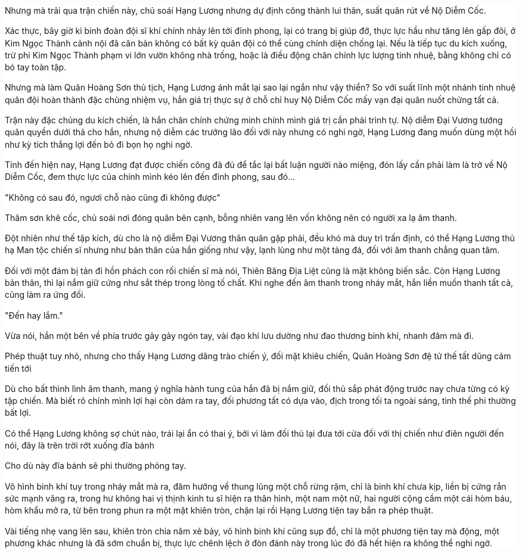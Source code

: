 Nhưng mà trải qua trận chiến này, chủ soái Hạng Lương nhưng dự định công thành lui thân, suất quân rút về Nộ Diễm Cốc.

Xác thực, bây giờ kì binh đoàn đội sĩ khí chính nhảy lên tới đỉnh phong, lại có trang bị giúp đỡ, thực lực hầu như tăng lên gấp đôi, ở Kim Ngọc Thành cảnh nội đã căn bản không có bất kỳ quân đội có thể cùng chính diện chống lại. Nếu là tiếp tục du kích xuống, trừ phi Kim Ngọc Thành phạm vi lớn vườn không nhà trống, hoặc là điều động chân chính lực lượng tinh nhuệ, bằng không chỉ có bó tay toàn tập.

Nhưng mà làm Quân Hoàng Sơn thủ tịch, Hạng Lương ánh mắt lại sao lại ngắn như vậy thiển? So với suất lĩnh một nhánh tinh nhuệ quân đội hoàn thành đặc chủng nhiệm vụ, hắn giá trị thực sự ở chỗ chỉ huy Nộ Diễm Cốc mấy vạn đại quân nuốt chửng tất cả.

Trận này đặc chủng du kích chiến, là hắn chân chính chứng minh chính mình giá trị cần phải trình tự. Nộ diễm Đại Vương tướng quân quyền dưới thả cho hắn, nhưng nộ diễm các trưởng lão đối với này nhưng có nghi ngờ, Hạng Lương đang muốn dùng một hồi như kỳ tích thắng lợi đến bỏ đi bọn họ nghi ngờ.

Tính đến hiện nay, Hạng Lương đạt được chiến công đã đủ để tắc lại bất luận người nào miệng, đón lấy cần phải làm là trở về Nộ Diễm Cốc, đem thực lực của chính mình kéo lên đến đỉnh phong, sau đó...

"Không có sau đó, ngươi chỗ nào cũng đi không được"

Thâm sơn khê cốc, chủ soái nơi đóng quân bên cạnh, bỗng nhiên vang lên vốn không nên có người xa lạ âm thanh.

Đột nhiên như thế tập kích, dù cho là nộ diễm Đại Vương thân quân gặp phải, đều khó mà duy trì trấn định, có thể Hạng Lương thủ hạ Man tộc chiến sĩ nhưng như bản thân của hắn giống như vậy, lạnh lùng như một tảng đá, đối với âm thanh chẳng quan tâm.

Đối với một đám bị tản đi hồn phách con rối chiến sĩ mà nói, Thiên Băng Địa Liệt cũng là mặt không biến sắc. Còn Hạng Lương bản thân, thì lại nắm giữ cứng như sắt thép trong lòng tố chất. Khi nghe đến âm thanh trong nháy mắt, hắn liền muốn thanh tất cả, cũng làm ra ứng đối.

"Đến hay lắm."

Vừa nói, hắn một bên về phía trước gảy gảy ngón tay, vài đạo khí lưu dường như đao thương binh khí, nhanh đâm mà đi.

Phép thuật tuy nhỏ, nhưng cho thấy Hạng Lương dâng trào chiến ý, đối mặt khiêu chiến, Quân Hoàng Sơn đệ tử thế tất dũng cảm tiến tới

Dù cho bất thình lình âm thanh, mang ý nghĩa hành tung của hắn đã bị nắm giữ, đối thủ sắp phát động trước nay chưa từng có kỳ tập chiến. Mà biết rõ chính mình lợi hại còn dám ra tay, đối phương tất có dựa vào, địch trong tối ta ngoài sáng, tình thế phi thường bất lợi.

Có thể Hạng Lương không sợ chút nào, trái lại ẩn có thai ý, bởi vì làm đối thủ lại đưa tới cửa đối với thị chiến như điên người đến nói, đây là trên trời rớt xuống đĩa bánh

Cho dù này đĩa bánh sẽ phi thường phỏng tay.

Vô hình binh khí tuy trong nháy mắt mà ra, đâm hướng về thung lũng một chỗ rừng rậm, chỉ là binh khí chưa kịp, liền bị cứng rắn sức mạnh văng ra, trong hư không hai vị thịnh kinh tu sĩ hiện ra thân hình, một nam một nữ, hai người cộng cầm một cái hòm báu, hòm khẩu mở ra, từ bên trong phun ra một mặt khiên tròn, chặn lại rồi Hạng Lương tiện tay bắn ra phép thuật.

Vài tiếng nhẹ vang lên sau, khiên tròn chia năm xẻ bảy, vô hình binh khí cũng sụp đổ, chỉ là một phương tiện tay mà động, một phương khác nhưng là đã sớm chuẩn bị, thực lực chênh lệch ở đòn đánh này trong lúc đó đã hết hiện ra không thể nghi ngờ.
